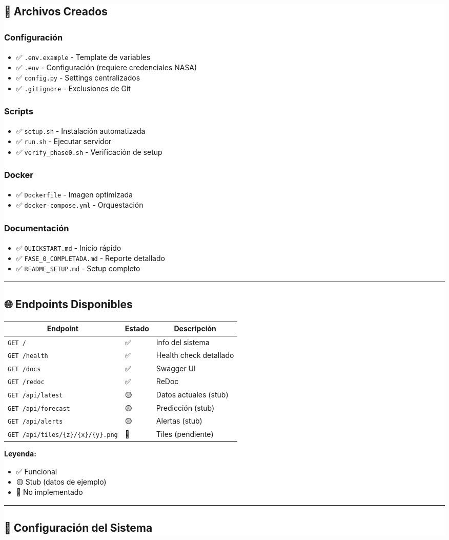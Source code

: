 ## 📂 Archivos Creados

### Configuración
- ✅ `.env.example` - Template de variables
- ✅ `.env` - Configuración (requiere credenciales NASA)
- ✅ `config.py` - Settings centralizados
- ✅ `.gitignore` - Exclusiones de Git

### Scripts
- ✅ `setup.sh` - Instalación automatizada
- ✅ `run.sh` - Ejecutar servidor
- ✅ `verify_phase0.sh` - Verificación de setup

### Docker
- ✅ `Dockerfile` - Imagen optimizada
- ✅ `docker-compose.yml` - Orquestación

### Documentación
- ✅ `QUICKSTART.md` - Inicio rápido
- ✅ `FASE_0_COMPLETADA.md` - Reporte detallado
- ✅ `README_SETUP.md` - Setup completo

---

## 🌐 Endpoints Disponibles

| Endpoint | Estado | Descripción |
|----------|---------|-------------|
| `GET /` | ✅ | Info del sistema |
| `GET /health` | ✅ | Health check detallado |
| `GET /docs` | ✅ | Swagger UI |
| `GET /redoc` | ✅ | ReDoc |
| `GET /api/latest` | 🟡 | Datos actuales (stub) |
| `GET /api/forecast` | 🟡 | Predicción (stub) |
| `GET /api/alerts` | 🟡 | Alertas (stub) |
| `GET /api/tiles/{z}/{x}/{y}.png` | 🔴 | Tiles (pendiente) |

**Leyenda:**
- ✅ Funcional
- 🟡 Stub (datos de ejemplo)
- 🔴 No implementado

---

## 🔧 Configuración del Sistema
